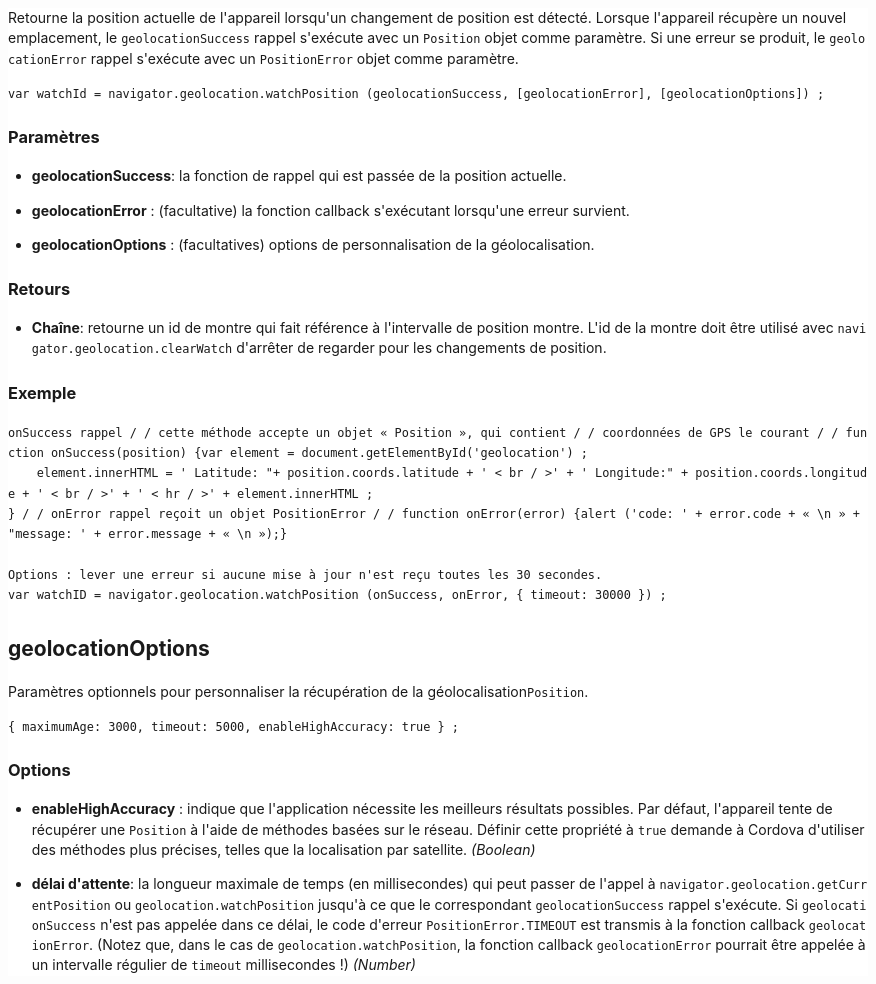 Retourne la position actuelle de l'appareil lorsqu'un changement de position est détecté. Lorsque l'appareil récupère un
nouvel emplacement, le `geolocationSuccess` rappel s'exécute avec un `Position` objet comme paramètre. Si une erreur se
produit, le `geolocationError` rappel s'exécute avec un `PositionError` objet comme paramètre.

    var watchId = navigator.geolocation.watchPosition (geolocationSuccess, [geolocationError], [geolocationOptions]) ;

### Paramètres

* **geolocationSuccess**: la fonction de rappel qui est passée de la position actuelle.

* **geolocationError** : (facultative) la fonction callback s'exécutant lorsqu'une erreur survient.

* **geolocationOptions** : (facultatives) options de personnalisation de la géolocalisation.

### Retours

* **Chaîne**: retourne un id de montre qui fait référence à l'intervalle de position montre. L'id de la montre doit être
  utilisé avec `navigator.geolocation.clearWatch` d'arrêter de regarder pour les changements de position.

### Exemple

    onSuccess rappel / / cette méthode accepte un objet « Position », qui contient / / coordonnées de GPS le courant / / function onSuccess(position) {var element = document.getElementById('geolocation') ;
        element.innerHTML = ' Latitude: "+ position.coords.latitude + ' < br / >' + ' Longitude:" + position.coords.longitude + ' < br / >' + ' < hr / >' + element.innerHTML ;
    } / / onError rappel reçoit un objet PositionError / / function onError(error) {alert ('code: ' + error.code + « \n » + "message: ' + error.message + « \n »);}
    
    Options : lever une erreur si aucune mise à jour n'est reçu toutes les 30 secondes.
    var watchID = navigator.geolocation.watchPosition (onSuccess, onError, { timeout: 30000 }) ;

## geolocationOptions

Paramètres optionnels pour personnaliser la récupération de la géolocalisation`Position`.

    { maximumAge: 3000, timeout: 5000, enableHighAccuracy: true } ;

### Options

* **enableHighAccuracy** : indique que l'application nécessite les meilleurs résultats possibles. Par défaut, l'appareil
  tente de récupérer une `Position` à l'aide de méthodes basées sur le réseau. Définir cette propriété à `true` demande
  à Cordova d'utiliser des méthodes plus précises, telles que la localisation par satellite. *(Boolean)*

* **délai d'attente**: la longueur maximale de temps (en millisecondes) qui peut passer de l'appel
  à `navigator.geolocation.getCurrentPosition` ou `geolocation.watchPosition` jusqu'à ce que le
  correspondant `geolocationSuccess` rappel s'exécute. Si `geolocationSuccess` n'est pas appelée dans ce délai, le code
  d'erreur `PositionError.TIMEOUT` est transmis à la fonction callback `geolocationError`. (Notez que, dans le cas
  de `geolocation.watchPosition`, la fonction callback `geolocationError` pourrait être appelée à un intervalle régulier
  de `timeout` millisecondes !) *(Number)*


[1]: http://dev.w3.org/geo/api/spec-source.html